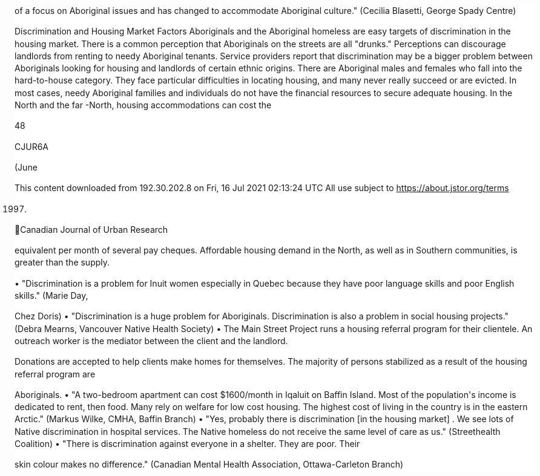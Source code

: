 of a focus on Aboriginal issues and has changed to accommodate Aboriginal culture." (Cecilia Blasetti, George Spady Centre)

Discrimination and Housing Market Factors
Aboriginals and the Aboriginal homeless are easy targets of discrimination in the housing market. There is a common perception that Aboriginals
on the streets are all "drunks." Perceptions can discourage landlords from
renting to needy Aboriginal tenants. Service providers report that discrimination may be a bigger problem between Aboriginals looking for housing and
landlords of certain ethnic origins.
There are Aboriginal males and females who fall into the hard-to-house
category. They face particular difficulties in locating housing, and many
never really succeed or are evicted. In most cases, needy Aboriginal families
and individuals do not have the financial resources to secure adequate housing. In the North and the far -North, housing accommodations can cost the

48

CJUR6A

(June

This content downloaded from
192.30.202.8 on Fri, 16 Jul 2021 02:13:24 UTC
All use subject to https://about.jstor.org/terms

1997)

Canadian Journal of Urban Research

equivalent per month of several pay cheques. Affordable housing demand in
the North, as well as in Southern communities, is greater than the supply.

• "Discrimination is a problem for Inuit women especially in Quebec because they have poor language skills and poor English skills." (Marie Day,

Chez Doris)
• "Discrimination is a huge problem for Aboriginals. Discrimination is also
a problem in social housing projects." (Debra Mearns, Vancouver Native
Health Society)
• The Main Street Project runs a housing referral program for their clientele.
An outreach worker is the mediator between the client and the landlord.

Donations are accepted to help clients make homes for themselves. The
majority of persons stabilized as a result of the housing referral program are

Aboriginals.
• "A two-bedroom apartment can cost $1600/month in Iqaluit on Baffin Island. Most of the population's income is dedicated to rent, then food. Many
rely on welfare for low cost housing. The highest cost of living in the country is in the eastern Arctic." (Markus Wilke, CMHA, Baffin Branch)
• "Yes, probably there is discrimination [in the housing market] . We see lots
of Native discrimination in hospital services. The Native homeless do not
receive the same level of care as us." (Streethealth Coalition)
• "There is discrimination against everyone in a shelter. They are poor. Their

skin colour makes no difference." (Canadian Mental Health Association,
Ottawa-Carleton Branch)

